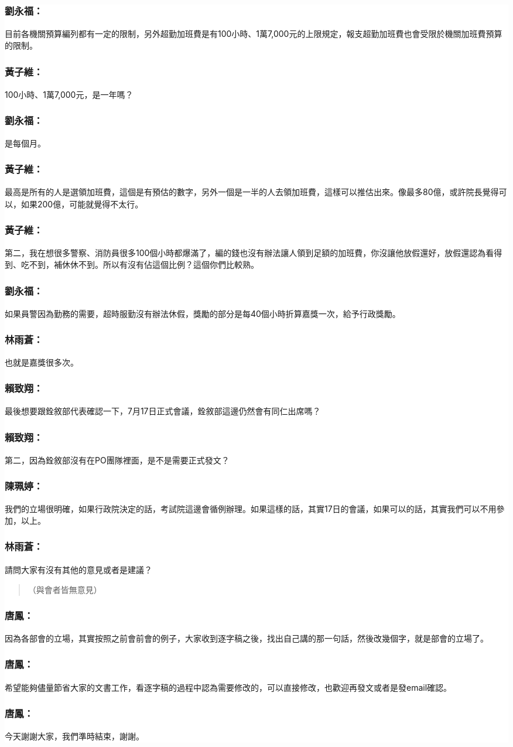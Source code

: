 ### 劉永福：
目前各機關預算編列都有一定的限制，另外超勤加班費是有100小時、1萬7,000元的上限規定，報支超勤加班費也會受限於機關加班費預算的限制。

### 黃子維：
100小時、1萬7,000元，是一年嗎？

### 劉永福：
是每個月。

### 黃子維：
最高是所有的人是選領加班費，這個是有預估的數字，另外一個是一半的人去領加班費，這樣可以推估出來。像最多80億，或許院長覺得可以，如果200億，可能就覺得不太行。

### 黃子維：
第二，我在想很多警察、消防員很多100個小時都爆滿了，編的錢也沒有辦法讓人領到足額的加班費，你沒讓他放假還好，放假還認為看得到、吃不到，補休休不到。所以有沒有佔這個比例？這個你們比較熟。

### 劉永福：
如果員警因為勤務的需要，超時服勤沒有辦法休假，獎勵的部分是每40個小時折算嘉獎一次，給予行政獎勵。

### 林雨蒼：
也就是嘉獎很多次。

### 賴致翔：
最後想要跟銓敘部代表確認一下，7月17日正式會議，銓敘部這邊仍然會有同仁出席嗎？

### 賴致翔：
第二，因為銓敘部沒有在PO團隊裡面，是不是需要正式發文？

### 陳珮婷：
我們的立場很明確，如果行政院決定的話，考試院這邊會循例辦理。如果這樣的話，其實17日的會議，如果可以的話，其實我們可以不用參加，以上。

### 林雨蒼：
請問大家有沒有其他的意見或者是建議？

> （與會者皆無意見）

### 唐鳳：
因為各部會的立場，其實按照之前會前會的例子，大家收到逐字稿之後，找出自己講的那一句話，然後改幾個字，就是部會的立場了。

### 唐鳳：
希望能夠儘量節省大家的文書工作，看逐字稿的過程中認為需要修改的，可以直接修改，也歡迎再發文或者是發email確認。

### 唐鳳：
今天謝謝大家，我們準時結束，謝謝。

